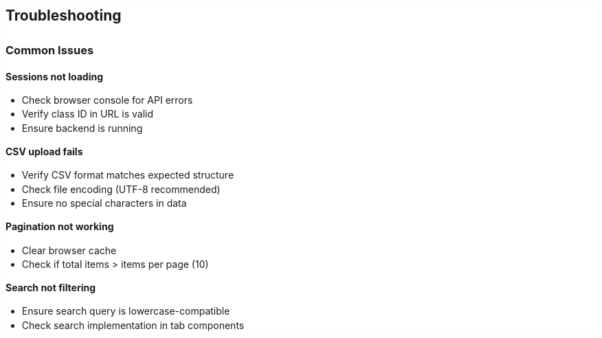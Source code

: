 ## Troubleshooting

### Common Issues

**Sessions not loading**
- Check browser console for API errors
- Verify class ID in URL is valid
- Ensure backend is running

**CSV upload fails**
- Verify CSV format matches expected structure
- Check file encoding (UTF-8 recommended)
- Ensure no special characters in data

**Pagination not working**
- Clear browser cache
- Check if total items > items per page (10)

**Search not filtering**
- Ensure search query is lowercase-compatible
- Check search implementation in tab components
